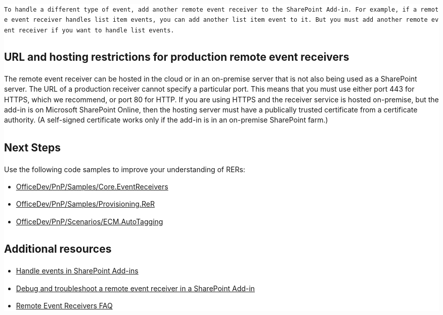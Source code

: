     To handle a different type of event, add another remote event receiver to the SharePoint Add-in. For example, if a remote event receiver handles list item events, you can add another list item event to it. But you must add another remote event receiver if you want to handle list events. 
    
 

## URL and hosting restrictions for production remote event receivers
<a name="Handle"> </a>

The remote event receiver can be hosted in the cloud or in an on-premise server that is not also being used as a SharePoint server. The URL of a production receiver cannot specify a particular port. This means that you must use either port 443 for HTTPS, which we recommend, or port 80 for HTTP. If you are using HTTPS and the receiver service is hosted on-premise, but the add-in is on Microsoft SharePoint Online, then the hosting server must have a publically trusted certificate from a certificate authority. (A self-signed certificate works only if the add-in is in an on-premise SharePoint farm.)
 

 

## Next Steps
<a name="Handle"> </a>

Use the following code samples to improve your understanding of RERs:
 

 

-  [OfficeDev/PnP/Samples/Core.EventReceivers](https://github.com/OfficeDev/PnP/tree/master/Samples/Core.EventReceivers)
    
 
-  [OfficeDev/PnP/Samples/Provisioning.ReR](
https://github.com/OfficeDev/PnP/tree/master/Samples/Provisioning.ReR)
    
 
-  [OfficeDev/PnP/Scenarios/ECM.AutoTagging](https://github.com/OfficeDev/PnP/tree/master/Samples/ECM.AutoTagging)
    
 

## Additional resources
<a name="Additional"> </a>


-  [Handle events in SharePoint Add-ins](handle-events-in-sharepoint-add-ins.md)
    
 
-  [Debug and troubleshoot a remote event receiver in a SharePoint Add-in](debug-and-troubleshoot-a-remote-event-receiver-in-a-sharepoint-add-in.md)
    
 
-  [Remote Event Receivers FAQ](handle-events-in-sharepoint-add-ins.md#RERFAQ)
    
 

